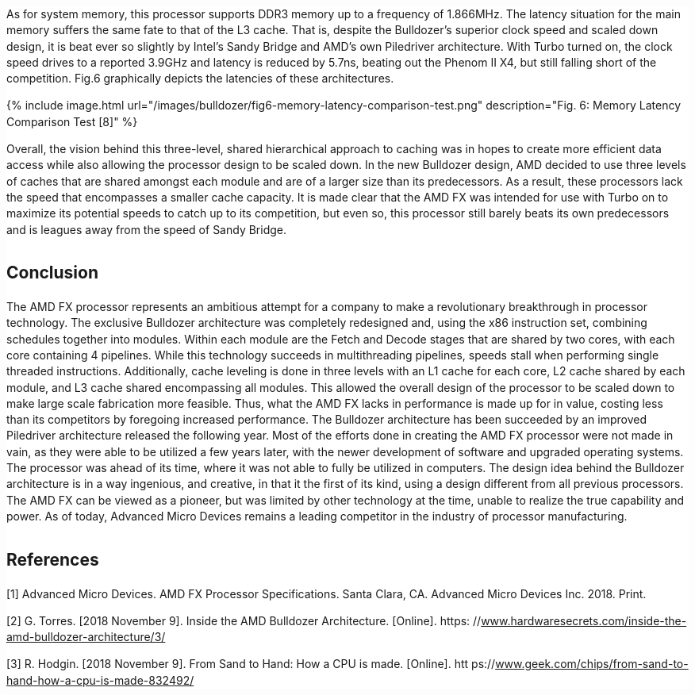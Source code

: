As for system memory, this processor supports DDR3 memory up to a frequency of 1.866MHz. The latency situation for the main memory suffers the same fate to that of the L3 cache. That is, despite the Bulldozer’s superior clock speed and scaled down design, it is beat ever so slightly by Intel’s Sandy Bridge and AMD’s own Piledriver architecture. With Turbo turned on, the clock speed drives to a reported 3.9GHz and latency is reduced by 5.7ns, beating out the Phenom II X4, but still falling short of the competition. Fig.6 graphically depicts the latencies of these architectures. 
 
 
{% include image.html url="/images/bulldozer/fig6-memory-latency-comparison-test.png" description="Fig. 6: Memory Latency Comparison Test [8]" %}




Overall, the vision behind this three-level, shared hierarchical approach to caching was in hopes to create more efficient data access while also allowing the processor design to be scaled down. In the new Bulldozer design, AMD decided to use three levels of caches that are shared amongst each module and are of a larger size than its predecessors. As a result, these processors lack the speed that encompasses a smaller cache capacity. It is made clear that the AMD FX was intended for use with Turbo on to maximize its potential speeds to catch up to its competition, but even so, this processor still barely beats its own predecessors and is leagues away from the speed of Sandy Bridge.


## Conclusion

The AMD FX processor represents an ambitious attempt for a company to make a revolutionary breakthrough in processor technology. The exclusive Bulldozer architecture was completely redesigned and, using the x86 instruction set, combining schedules together into modules. Within each module are the Fetch and Decode stages that are shared by two cores, with each core containing 4 pipelines. While this technology succeeds in multithreading pipelines, speeds stall when performing single threaded instructions. Additionally, cache leveling is done in three levels with an L1 cache for each core, L2 cache shared by each module, and L3 cache shared encompassing all modules. This allowed the overall design of the processor to be scaled down to make large scale fabrication more feasible. Thus, what the AMD FX lacks in performance is made up for in value, costing less than its competitors by foregoing increased performance. The Bulldozer architecture has been succeeded by an improved Piledriver architecture released the following year. Most of the efforts done in creating the AMD FX processor were not made in vain, as they were able to be utilized a few years later, with the newer development of software and upgraded operating systems. The processor was ahead of its time, where it was not able to fully be utilized in computers. The design idea behind the Bulldozer architecture is in a way ingenious, and creative, in that it the first of its kind, using a design different from all previous processors. The AMD FX can be viewed as a pioneer, but was limited by other technology at the time, unable to realize the true capability and power. As of today, Advanced Micro Devices remains a leading competitor in the industry of processor manufacturing. 


## References

[1]    Advanced Micro Devices. AMD FX Processor Specifications. Santa Clara, CA. 
Advanced Micro Devices Inc. 2018. Print. 


[2]    G. Torres. [2018 November 9]. Inside the AMD Bulldozer Architecture. [Online]. https:
//www.hardwaresecrets.com/inside-the-amd-bulldozer-architecture/3/


[3]    R. Hodgin. [2018 November 9]. From Sand to Hand: How a CPU is made. [Online]. htt
ps://www.geek.com/chips/from-sand-to-hand-how-a-cpu-is-made-832492/
